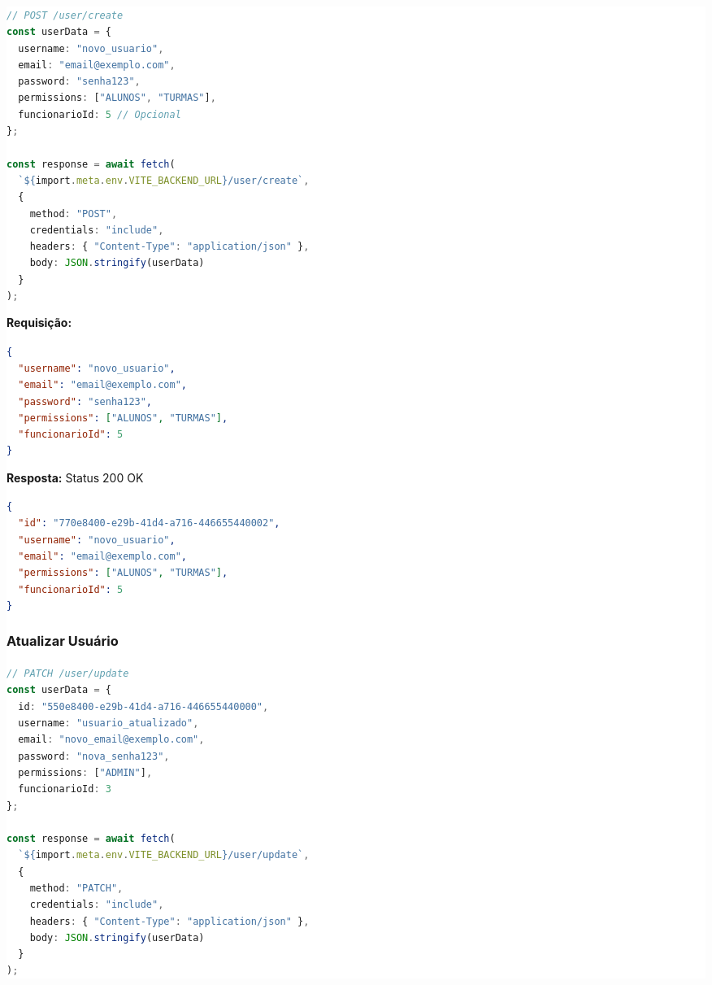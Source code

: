 ```typescript
// POST /user/create
const userData = {
  username: "novo_usuario",
  email: "email@exemplo.com",
  password: "senha123",
  permissions: ["ALUNOS", "TURMAS"],
  funcionarioId: 5 // Opcional
};

const response = await fetch(
  `${import.meta.env.VITE_BACKEND_URL}/user/create`,
  {
    method: "POST",
    credentials: "include",
    headers: { "Content-Type": "application/json" },
    body: JSON.stringify(userData)
  }
);
```

**Requisição:**
```json
{
  "username": "novo_usuario",
  "email": "email@exemplo.com",
  "password": "senha123",
  "permissions": ["ALUNOS", "TURMAS"],
  "funcionarioId": 5
}
```

**Resposta:** Status 200 OK
```json
{
  "id": "770e8400-e29b-41d4-a716-446655440002",
  "username": "novo_usuario",
  "email": "email@exemplo.com",
  "permissions": ["ALUNOS", "TURMAS"],
  "funcionarioId": 5
}
```

### Atualizar Usuário

```typescript
// PATCH /user/update
const userData = {
  id: "550e8400-e29b-41d4-a716-446655440000",
  username: "usuario_atualizado",
  email: "novo_email@exemplo.com",
  password: "nova_senha123",
  permissions: ["ADMIN"],
  funcionarioId: 3
};

const response = await fetch(
  `${import.meta.env.VITE_BACKEND_URL}/user/update`,
  {
    method: "PATCH",
    credentials: "include",
    headers: { "Content-Type": "application/json" },
    body: JSON.stringify(userData)
  }
);
```
